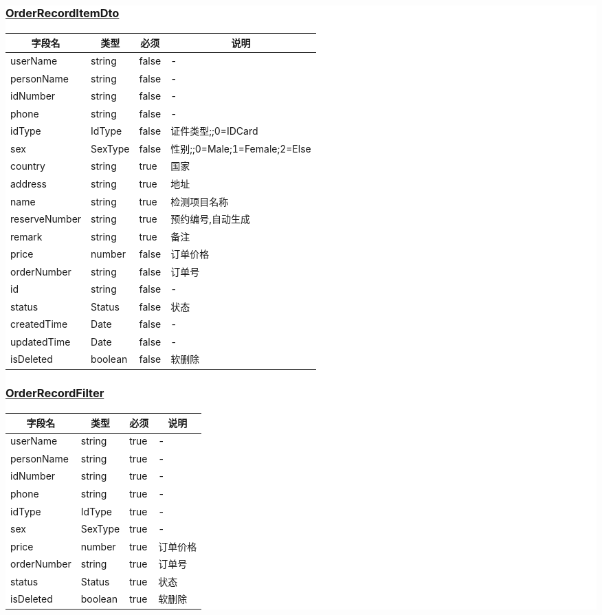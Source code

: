 ### [OrderRecordItemDto](#OrderRecordItemDto)
|字段名|类型|必须|说明|
|-|-|-|-|
|userName|string|false|-|
|personName|string|false|-|
|idNumber|string|false|-|
|phone|string|false|-|
|idType|IdType|false|证件类型;;0=IDCard|
|sex|SexType|false|性别;;0=Male;1=Female;2=Else|
|country|string|true|国家|
|address|string|true|地址|
|name|string|true|检测项目名称|
|reserveNumber|string|true|预约编号,自动生成|
|remark|string|true|备注|
|price|number|false|订单价格|
|orderNumber|string|false|订单号|
|id|string|false|-|
|status|Status|false|状态|
|createdTime|Date|false|-|
|updatedTime|Date|false|-|
|isDeleted|boolean|false|软删除|

### [OrderRecordFilter](#OrderRecordFilter)
|字段名|类型|必须|说明|
|-|-|-|-|
|userName|string|true|-|
|personName|string|true|-|
|idNumber|string|true|-|
|phone|string|true|-|
|idType|IdType|true|-|
|sex|SexType|true|-|
|price|number|true|订单价格|
|orderNumber|string|true|订单号|
|status|Status|true|状态|
|isDeleted|boolean|true|软删除|

